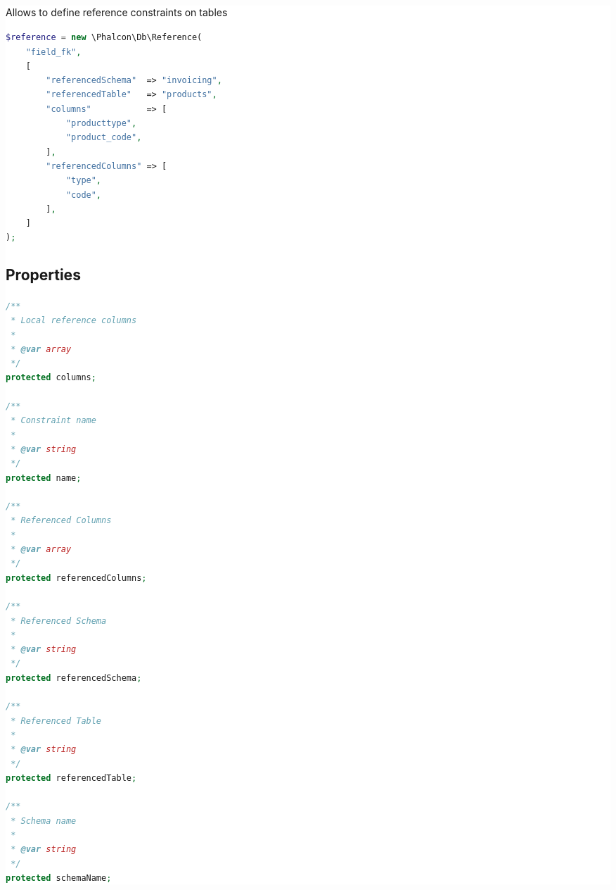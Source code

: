 Allows to define reference constraints on tables

```php
$reference = new \Phalcon\Db\Reference(
    "field_fk",
    [
        "referencedSchema"  => "invoicing",
        "referencedTable"   => "products",
        "columns"           => [
            "producttype",
            "product_code",
        ],
        "referencedColumns" => [
            "type",
            "code",
        ],
    ]
);
```


## Properties
```php
/**
 * Local reference columns
 *
 * @var array
 */
protected columns;

/**
 * Constraint name
 *
 * @var string
 */
protected name;

/**
 * Referenced Columns
 *
 * @var array
 */
protected referencedColumns;

/**
 * Referenced Schema
 *
 * @var string
 */
protected referencedSchema;

/**
 * Referenced Table
 *
 * @var string
 */
protected referencedTable;

/**
 * Schema name
 *
 * @var string
 */
protected schemaName;
```